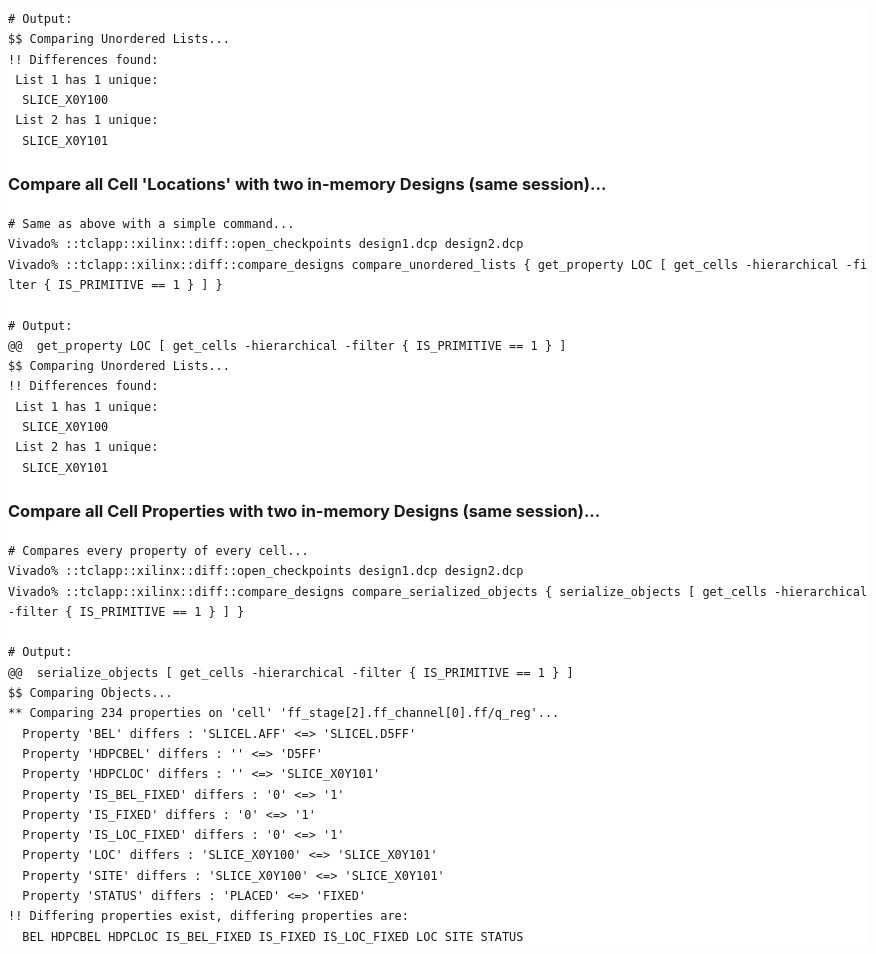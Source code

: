    # Output:
    $$ Comparing Unordered Lists...
    !! Differences found:
     List 1 has 1 unique:
      SLICE_X0Y100
     List 2 has 1 unique:
      SLICE_X0Y101

### Compare all Cell 'Locations' with two in-memory Designs (same session)...

    # Same as above with a simple command...
    Vivado% ::tclapp::xilinx::diff::open_checkpoints design1.dcp design2.dcp
    Vivado% ::tclapp::xilinx::diff::compare_designs compare_unordered_lists { get_property LOC [ get_cells -hierarchical -filter { IS_PRIMITIVE == 1 } ] }
    
    # Output:
    @@  get_property LOC [ get_cells -hierarchical -filter { IS_PRIMITIVE == 1 } ] 
    $$ Comparing Unordered Lists...
    !! Differences found:
     List 1 has 1 unique:
      SLICE_X0Y100
     List 2 has 1 unique:
      SLICE_X0Y101
      
### Compare all Cell Properties with two in-memory Designs (same session)...

    # Compares every property of every cell... 
    Vivado% ::tclapp::xilinx::diff::open_checkpoints design1.dcp design2.dcp
    Vivado% ::tclapp::xilinx::diff::compare_designs compare_serialized_objects { serialize_objects [ get_cells -hierarchical -filter { IS_PRIMITIVE == 1 } ] }

    # Output:
    @@  serialize_objects [ get_cells -hierarchical -filter { IS_PRIMITIVE == 1 } ] 
    $$ Comparing Objects...
    ** Comparing 234 properties on 'cell' 'ff_stage[2].ff_channel[0].ff/q_reg'...
      Property 'BEL' differs : 'SLICEL.AFF' <=> 'SLICEL.D5FF'
      Property 'HDPCBEL' differs : '' <=> 'D5FF'
      Property 'HDPCLOC' differs : '' <=> 'SLICE_X0Y101'
      Property 'IS_BEL_FIXED' differs : '0' <=> '1'
      Property 'IS_FIXED' differs : '0' <=> '1'
      Property 'IS_LOC_FIXED' differs : '0' <=> '1'
      Property 'LOC' differs : 'SLICE_X0Y100' <=> 'SLICE_X0Y101'
      Property 'SITE' differs : 'SLICE_X0Y100' <=> 'SLICE_X0Y101'
      Property 'STATUS' differs : 'PLACED' <=> 'FIXED'
    !! Differing properties exist, differing properties are:
      BEL HDPCBEL HDPCLOC IS_BEL_FIXED IS_FIXED IS_LOC_FIXED LOC SITE STATUS

